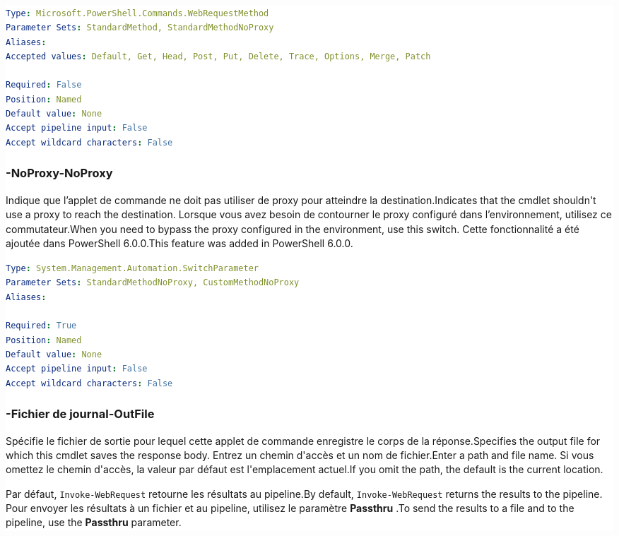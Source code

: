 ```yaml
Type: Microsoft.PowerShell.Commands.WebRequestMethod
Parameter Sets: StandardMethod, StandardMethodNoProxy
Aliases:
Accepted values: Default, Get, Head, Post, Put, Delete, Trace, Options, Merge, Patch

Required: False
Position: Named
Default value: None
Accept pipeline input: False
Accept wildcard characters: False
```

### <span data-ttu-id="adaa8-285">-NoProxy</span><span class="sxs-lookup"><span data-stu-id="adaa8-285">-NoProxy</span></span>

<span data-ttu-id="adaa8-286">Indique que l’applet de commande ne doit pas utiliser de proxy pour atteindre la destination.</span><span class="sxs-lookup"><span data-stu-id="adaa8-286">Indicates that the cmdlet shouldn't use a proxy to reach the destination.</span></span> <span data-ttu-id="adaa8-287">Lorsque vous avez besoin de contourner le proxy configuré dans l’environnement, utilisez ce commutateur.</span><span class="sxs-lookup"><span data-stu-id="adaa8-287">When you need to bypass the proxy configured in the environment, use this switch.</span></span> <span data-ttu-id="adaa8-288">Cette fonctionnalité a été ajoutée dans PowerShell 6.0.0.</span><span class="sxs-lookup"><span data-stu-id="adaa8-288">This feature was added in PowerShell 6.0.0.</span></span>

```yaml
Type: System.Management.Automation.SwitchParameter
Parameter Sets: StandardMethodNoProxy, CustomMethodNoProxy
Aliases:

Required: True
Position: Named
Default value: None
Accept pipeline input: False
Accept wildcard characters: False
```

### <span data-ttu-id="adaa8-289">-Fichier de journal</span><span class="sxs-lookup"><span data-stu-id="adaa8-289">-OutFile</span></span>

<span data-ttu-id="adaa8-290">Spécifie le fichier de sortie pour lequel cette applet de commande enregistre le corps de la réponse.</span><span class="sxs-lookup"><span data-stu-id="adaa8-290">Specifies the output file for which this cmdlet saves the response body.</span></span> <span data-ttu-id="adaa8-291">Entrez un chemin d'accès et un nom de fichier.</span><span class="sxs-lookup"><span data-stu-id="adaa8-291">Enter a path and file name.</span></span>
<span data-ttu-id="adaa8-292">Si vous omettez le chemin d'accès, la valeur par défaut est l'emplacement actuel.</span><span class="sxs-lookup"><span data-stu-id="adaa8-292">If you omit the path, the default is the current location.</span></span>

<span data-ttu-id="adaa8-293">Par défaut, `Invoke-WebRequest` retourne les résultats au pipeline.</span><span class="sxs-lookup"><span data-stu-id="adaa8-293">By default, `Invoke-WebRequest` returns the results to the pipeline.</span></span> <span data-ttu-id="adaa8-294">Pour envoyer les résultats à un fichier et au pipeline, utilisez le paramètre **Passthru** .</span><span class="sxs-lookup"><span data-stu-id="adaa8-294">To send the results to a file and to the pipeline, use the **Passthru** parameter.</span></span>
